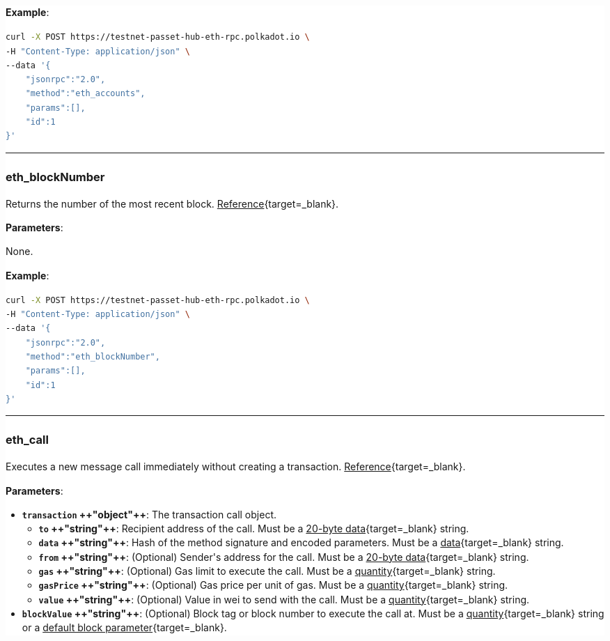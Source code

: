 **Example**:

```bash title="eth_accounts"
curl -X POST https://testnet-passet-hub-eth-rpc.polkadot.io \
-H "Content-Type: application/json" \
--data '{
    "jsonrpc":"2.0",
    "method":"eth_accounts",
    "params":[],
    "id":1
}'
```

---

### eth_blockNumber

Returns the number of the most recent block. [Reference](https://ethereum.org/en/developers/docs/apis/json-rpc/#eth_blocknumber){target=\_blank}.

**Parameters**:

None.

**Example**:

```bash title="eth_blockNumber"
curl -X POST https://testnet-passet-hub-eth-rpc.polkadot.io \
-H "Content-Type: application/json" \
--data '{
    "jsonrpc":"2.0",
    "method":"eth_blockNumber",
    "params":[],
    "id":1
}'
```

---

### eth_call

Executes a new message call immediately without creating a transaction. [Reference](https://ethereum.org/en/developers/docs/apis/json-rpc/#eth_call){target=\_blank}.

**Parameters**:

- **`transaction` ++"object"++**: The transaction call object.
    - **`to` ++"string"++**: Recipient address of the call. Must be a [20-byte data](https://ethereum.org/en/developers/docs/apis/json-rpc/#unformatted-data-encoding){target=\_blank} string.
    - **`data` ++"string"++**: Hash of the method signature and encoded parameters. Must be a [data](https://ethereum.org/en/developers/docs/apis/json-rpc/#unformatted-data-encoding){target=\_blank} string.
    - **`from` ++"string"++**: (Optional) Sender's address for the call. Must be a [20-byte data](https://ethereum.org/en/developers/docs/apis/json-rpc/#unformatted-data-encoding){target=\_blank} string.
    - **`gas` ++"string"++**: (Optional) Gas limit to execute the call. Must be a [quantity](https://ethereum.org/en/developers/docs/apis/json-rpc/#quantities-encoding){target=\_blank} string.
    - **`gasPrice` ++"string"++**: (Optional) Gas price per unit of gas. Must be a [quantity](https://ethereum.org/en/developers/docs/apis/json-rpc/#quantities-encoding){target=\_blank} string.
    - **`value` ++"string"++**: (Optional) Value in wei to send with the call. Must be a [quantity](https://ethereum.org/en/developers/docs/apis/json-rpc/#quantities-encoding){target=\_blank} string.
- **`blockValue` ++"string"++**: (Optional) Block tag or block number to execute the call at. Must be a [quantity](https://ethereum.org/en/developers/docs/apis/json-rpc/#quantities-encoding){target=\_blank} string or a [default block parameter](https://ethereum.org/en/developers/docs/apis/json-rpc/#default-block){target=\_blank}.
